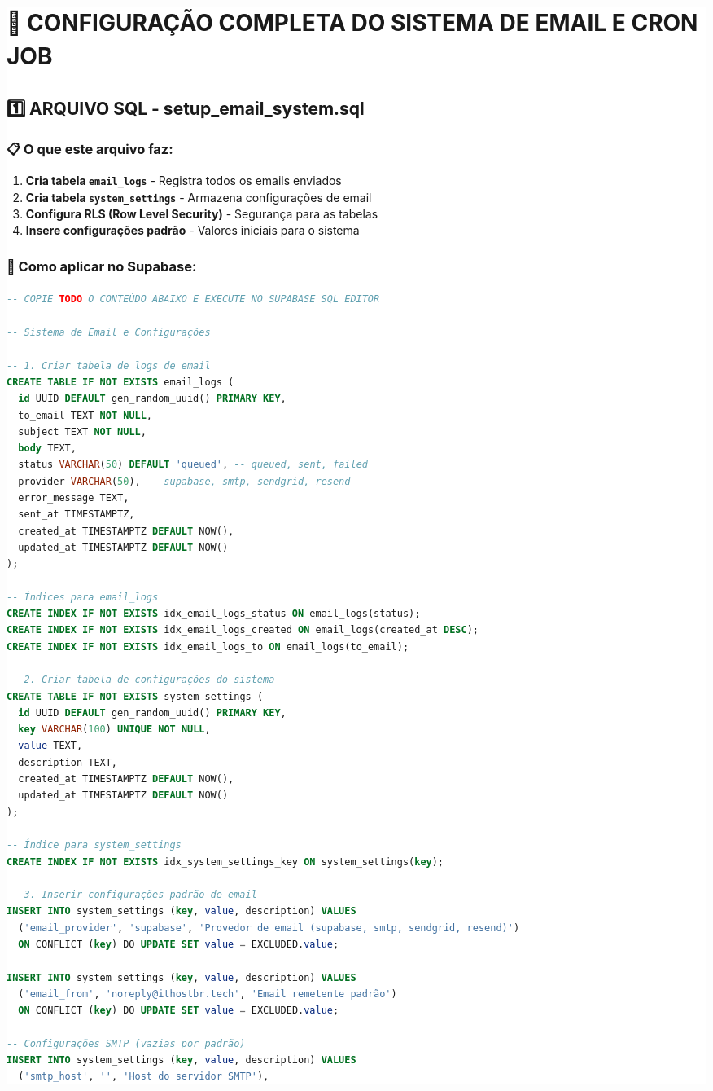 # 📧 CONFIGURAÇÃO COMPLETA DO SISTEMA DE EMAIL E CRON JOB

## 1️⃣ ARQUIVO SQL - setup_email_system.sql

### 📋 O que este arquivo faz:
1. **Cria tabela `email_logs`** - Registra todos os emails enviados
2. **Cria tabela `system_settings`** - Armazena configurações de email
3. **Configura RLS (Row Level Security)** - Segurança para as tabelas
4. **Insere configurações padrão** - Valores iniciais para o sistema

### 🔧 Como aplicar no Supabase:

```sql
-- COPIE TODO O CONTEÚDO ABAIXO E EXECUTE NO SUPABASE SQL EDITOR

-- Sistema de Email e Configurações

-- 1. Criar tabela de logs de email
CREATE TABLE IF NOT EXISTS email_logs (
  id UUID DEFAULT gen_random_uuid() PRIMARY KEY,
  to_email TEXT NOT NULL,
  subject TEXT NOT NULL,
  body TEXT,
  status VARCHAR(50) DEFAULT 'queued', -- queued, sent, failed
  provider VARCHAR(50), -- supabase, smtp, sendgrid, resend
  error_message TEXT,
  sent_at TIMESTAMPTZ,
  created_at TIMESTAMPTZ DEFAULT NOW(),
  updated_at TIMESTAMPTZ DEFAULT NOW()
);

-- Índices para email_logs
CREATE INDEX IF NOT EXISTS idx_email_logs_status ON email_logs(status);
CREATE INDEX IF NOT EXISTS idx_email_logs_created ON email_logs(created_at DESC);
CREATE INDEX IF NOT EXISTS idx_email_logs_to ON email_logs(to_email);

-- 2. Criar tabela de configurações do sistema
CREATE TABLE IF NOT EXISTS system_settings (
  id UUID DEFAULT gen_random_uuid() PRIMARY KEY,
  key VARCHAR(100) UNIQUE NOT NULL,
  value TEXT,
  description TEXT,
  created_at TIMESTAMPTZ DEFAULT NOW(),
  updated_at TIMESTAMPTZ DEFAULT NOW()
);

-- Índice para system_settings
CREATE INDEX IF NOT EXISTS idx_system_settings_key ON system_settings(key);

-- 3. Inserir configurações padrão de email
INSERT INTO system_settings (key, value, description) VALUES
  ('email_provider', 'supabase', 'Provedor de email (supabase, smtp, sendgrid, resend)')
  ON CONFLICT (key) DO UPDATE SET value = EXCLUDED.value;

INSERT INTO system_settings (key, value, description) VALUES
  ('email_from', 'noreply@ithostbr.tech', 'Email remetente padrão')
  ON CONFLICT (key) DO UPDATE SET value = EXCLUDED.value;

-- Configurações SMTP (vazias por padrão)
INSERT INTO system_settings (key, value, description) VALUES
  ('smtp_host', '', 'Host do servidor SMTP'),
```